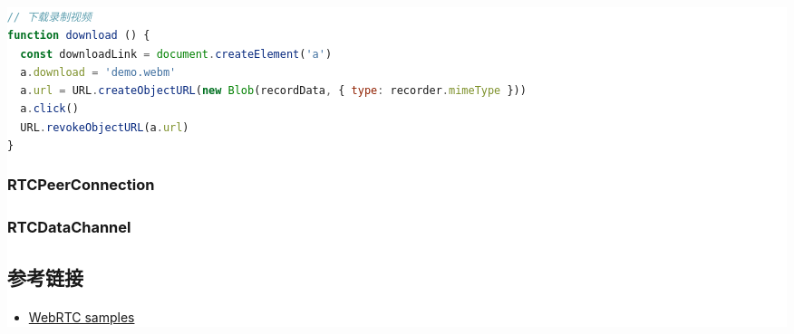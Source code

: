 ```javascript
// 下载录制视频
function download () {
  const downloadLink = document.createElement('a')
  a.download = 'demo.webm'
  a.url = URL.createObjectURL(new Blob(recordData, { type: recorder.mimeType }))
  a.click()
  URL.revokeObjectURL(a.url)
}
```

### RTCPeerConnection

### RTCDataChannel


## 参考链接

+ [WebRTC samples](https://webrtc.github.io/samples/)
